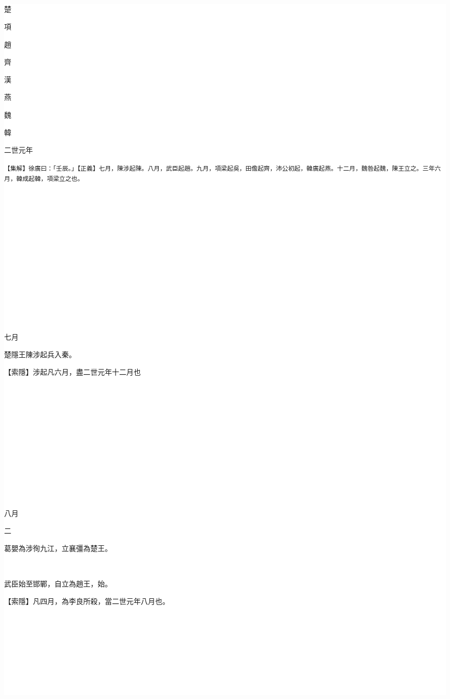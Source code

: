楚

項

趙

齊

漢

燕

魏

韓

二世元年

`【集解】徐廣曰：「壬辰。」【正義】七月，陳涉起陳。八月，武臣起趙。九月，項梁起吳，田儋起齊，沛公初起，韓廣起燕。十二月，魏咎起魏，陳王立之。三年六月，韓成起韓，項梁立之也。`

　

　

　

　

　

　

　

　

七月

楚隱王陳涉起兵入秦。

【索隱】涉起凡六月，盡二世元年十二月也

　

　

　

　

　

　

　

八月

二

葛嬰為涉徇九江，立襄彊為楚王。

　

武臣始至邯鄲，自立為趙王，始。

【索隱】凡四月，為李良所殺，當二世元年八月也。

　

　

　

　

　
